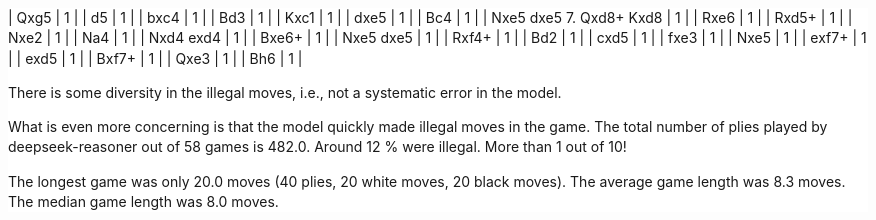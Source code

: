 | Qxg5                    |              1 |
| d5                      |              1 |
| bxc4                    |              1 |
| Bd3                     |              1 |
| Kxc1                    |              1 |
| dxe5                    |              1 |
| Bc4                     |              1 |
| Nxe5 dxe5 7. Qxd8+ Kxd8 |              1 |
| Rxe6                    |              1 |
| Rxd5+                   |              1 |
| Nxe2                    |              1 |
| Na4                     |              1 |
| Nxd4 exd4               |              1 |
| Bxe6+                   |              1 |
| Nxe5 dxe5               |              1 |
| Rxf4+                   |              1 |
| Bd2                     |              1 |
| cxd5                    |              1 |
| fxe3                    |              1 |
| Nxe5                    |              1 |
| exf7+                   |              1 |
| exd5                    |              1 |
| Bxf7+                   |              1 |
| Qxe3                    |              1 |
| Bh6                     |              1 |

There is some diversity in the illegal moves, i.e., not a systematic error in the model.

What is even more concerning is that the model quickly made illegal moves in the game.
The total number of plies played by deepseek-reasoner out of 58 games is 482.0.
Around 12 % were illegal. More than 1 out of 10!

The longest game was only 20.0 moves (40 plies, 20 white moves, 20 black moves).
The average game length was 8.3 moves. The median game length was 8.0 moves.
